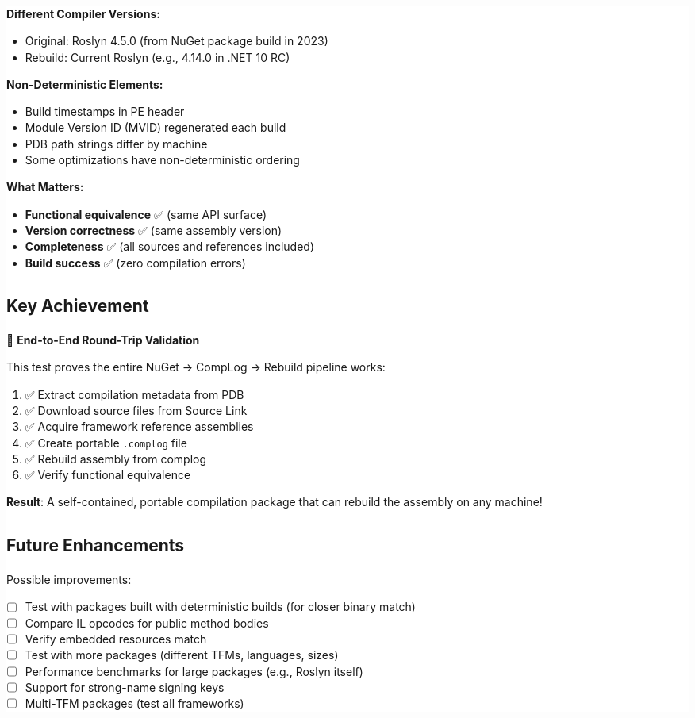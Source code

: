 **Different Compiler Versions:**
- Original: Roslyn 4.5.0 (from NuGet package build in 2023)
- Rebuild: Current Roslyn (e.g., 4.14.0 in .NET 10 RC)

**Non-Deterministic Elements:**
- Build timestamps in PE header
- Module Version ID (MVID) regenerated each build
- PDB path strings differ by machine
- Some optimizations have non-deterministic ordering

**What Matters:**
- **Functional equivalence** ✅ (same API surface)
- **Version correctness** ✅ (same assembly version)
- **Completeness** ✅ (all sources and references included)
- **Build success** ✅ (zero compilation errors)

## Key Achievement

🎉 **End-to-End Round-Trip Validation**

This test proves the entire NuGet → CompLog → Rebuild pipeline works:

1. ✅ Extract compilation metadata from PDB
2. ✅ Download source files from Source Link  
3. ✅ Acquire framework reference assemblies
4. ✅ Create portable `.complog` file
5. ✅ Rebuild assembly from complog
6. ✅ Verify functional equivalence

**Result**: A self-contained, portable compilation package that can rebuild the assembly on any machine!

## Future Enhancements

Possible improvements:
- [ ] Test with packages built with deterministic builds (for closer binary match)
- [ ] Compare IL opcodes for public method bodies
- [ ] Verify embedded resources match
- [ ] Test with more packages (different TFMs, languages, sizes)
- [ ] Performance benchmarks for large packages (e.g., Roslyn itself)
- [ ] Support for strong-name signing keys
- [ ] Multi-TFM packages (test all frameworks)
